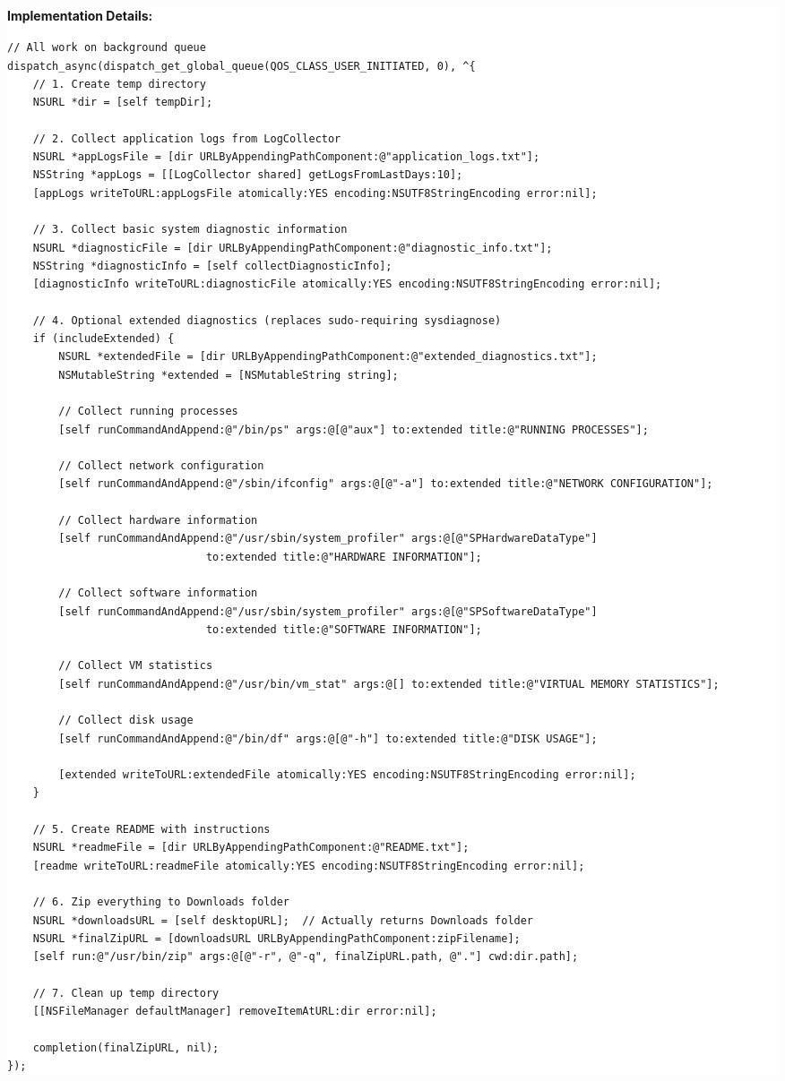 **Implementation Details:**
```objc
// All work on background queue
dispatch_async(dispatch_get_global_queue(QOS_CLASS_USER_INITIATED, 0), ^{
    // 1. Create temp directory
    NSURL *dir = [self tempDir];

    // 2. Collect application logs from LogCollector
    NSURL *appLogsFile = [dir URLByAppendingPathComponent:@"application_logs.txt"];
    NSString *appLogs = [[LogCollector shared] getLogsFromLastDays:10];
    [appLogs writeToURL:appLogsFile atomically:YES encoding:NSUTF8StringEncoding error:nil];

    // 3. Collect basic system diagnostic information
    NSURL *diagnosticFile = [dir URLByAppendingPathComponent:@"diagnostic_info.txt"];
    NSString *diagnosticInfo = [self collectDiagnosticInfo];
    [diagnosticInfo writeToURL:diagnosticFile atomically:YES encoding:NSUTF8StringEncoding error:nil];

    // 4. Optional extended diagnostics (replaces sudo-requiring sysdiagnose)
    if (includeExtended) {
        NSURL *extendedFile = [dir URLByAppendingPathComponent:@"extended_diagnostics.txt"];
        NSMutableString *extended = [NSMutableString string];

        // Collect running processes
        [self runCommandAndAppend:@"/bin/ps" args:@[@"aux"] to:extended title:@"RUNNING PROCESSES"];

        // Collect network configuration
        [self runCommandAndAppend:@"/sbin/ifconfig" args:@[@"-a"] to:extended title:@"NETWORK CONFIGURATION"];

        // Collect hardware information
        [self runCommandAndAppend:@"/usr/sbin/system_profiler" args:@[@"SPHardwareDataType"]
                               to:extended title:@"HARDWARE INFORMATION"];

        // Collect software information
        [self runCommandAndAppend:@"/usr/sbin/system_profiler" args:@[@"SPSoftwareDataType"]
                               to:extended title:@"SOFTWARE INFORMATION"];

        // Collect VM statistics
        [self runCommandAndAppend:@"/usr/bin/vm_stat" args:@[] to:extended title:@"VIRTUAL MEMORY STATISTICS"];

        // Collect disk usage
        [self runCommandAndAppend:@"/bin/df" args:@[@"-h"] to:extended title:@"DISK USAGE"];

        [extended writeToURL:extendedFile atomically:YES encoding:NSUTF8StringEncoding error:nil];
    }

    // 5. Create README with instructions
    NSURL *readmeFile = [dir URLByAppendingPathComponent:@"README.txt"];
    [readme writeToURL:readmeFile atomically:YES encoding:NSUTF8StringEncoding error:nil];

    // 6. Zip everything to Downloads folder
    NSURL *downloadsURL = [self desktopURL];  // Actually returns Downloads folder
    NSURL *finalZipURL = [downloadsURL URLByAppendingPathComponent:zipFilename];
    [self run:@"/usr/bin/zip" args:@[@"-r", @"-q", finalZipURL.path, @"."] cwd:dir.path];

    // 7. Clean up temp directory
    [[NSFileManager defaultManager] removeItemAtURL:dir error:nil];

    completion(finalZipURL, nil);
});
```